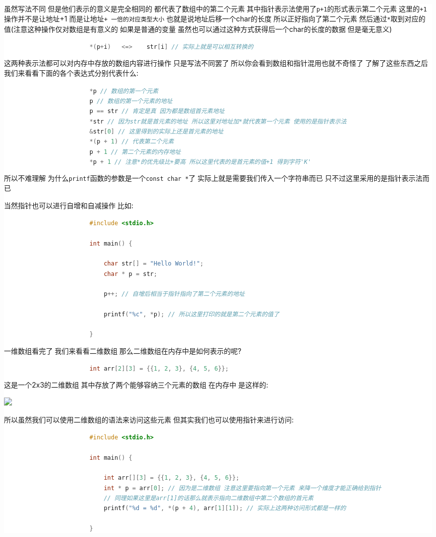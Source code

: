 虽然写法不同 但是他们表示的意义是完全相同的 都代表了数组中的第二个元素 其中指针表示法使用了`p+1`的形式表示第二个元素 这里的`+1`操作并不是让地址+1 而是让地址`+ 一倍的对应类型大小` 也就是说地址后移一个char的长度 所以正好指向了第二个元素 然后通过`*`取到对应的值(注意这种操作仅对数组是有意义的 如果是普通的变量 虽然也可以通过这种方式获得后一个char的长度的数据 但是毫无意义)

```c
						*(p+i)   <=>    str[i] // 实际上就是可以相互转换的
```

这两种表示法都可以对内存中存放的数组内容进行操作 只是写法不同罢了 所以你会看到数组和指针混用也就不奇怪了 了解了这些东西之后 我们来看看下面的各个表达式分别代表什么:

```c
						*p // 数组的第一个元素
						p // 数组的第一个元素的地址
                        p == str // 肯定是真 因为都是数组首元素地址
                        *str // 因为str就是首元素的地址 所以这里对地址加*就代表第一个元素 使用的是指针表示法
                        &str[0] // 这里得到的实际上还是首元素的地址
                        *(p + 1) // 代表第二个元素
                        p + 1 // 第二个元素的内存地址
                        *p + 1 // 注意*的优先级比+要高 所以这里代表的是首元素的值+1 得到字符'K'
```

所以不难理解 为什么`printf`函数的参数是一个`const char *`了 实际上就是需要我们传入一个字符串而已 只不过这里采用的是指针表示法而已

当然指针也可以进行自增和自减操作 比如:

```c
                        #include <stdio.h>

                        int main() {
                            
                            char str[] = "Hello World!";
                            char * p = str;

                            p++; // 自增后相当于指针指向了第二个元素的地址

                            printf("%c", *p); // 所以这里打印的就是第二个元素的值了
                            
                        }
```

一维数组看完了 我们来看看二维数组 那么二维数组在内存中是如何表示的呢?

```c
						int arr[2][3] = {{1, 2, 3}, {4, 5, 6}};
```

这是一个2x3的二维数组 其中存放了两个能够容纳三个元素的数组 在内存中 是这样的:

<img src="https://image.itbaima.cn/markdown/2022/06/25/nEOomiYuMI7UWNy.png"/>

所以虽然我们可以使用二维数组的语法来访问这些元素 但其实我们也可以使用指针来进行访问:

```c
                        #include <stdio.h>

                        int main() {
                            
                            int arr[][3] = {{1, 2, 3}, {4, 5, 6}};
                            int * p = arr[0]; // 因为是二维数组 注意这里要指向第一个元素 来降一个维度才能正确给到指针
                            // 同理如果这里是arr[1]的话那么就表示指向二维数组中第二个数组的首元素
                            printf("%d = %d", *(p + 4), arr[1][1]); // 实际上这两种访问形式都是一样的
                            
                        }
```
